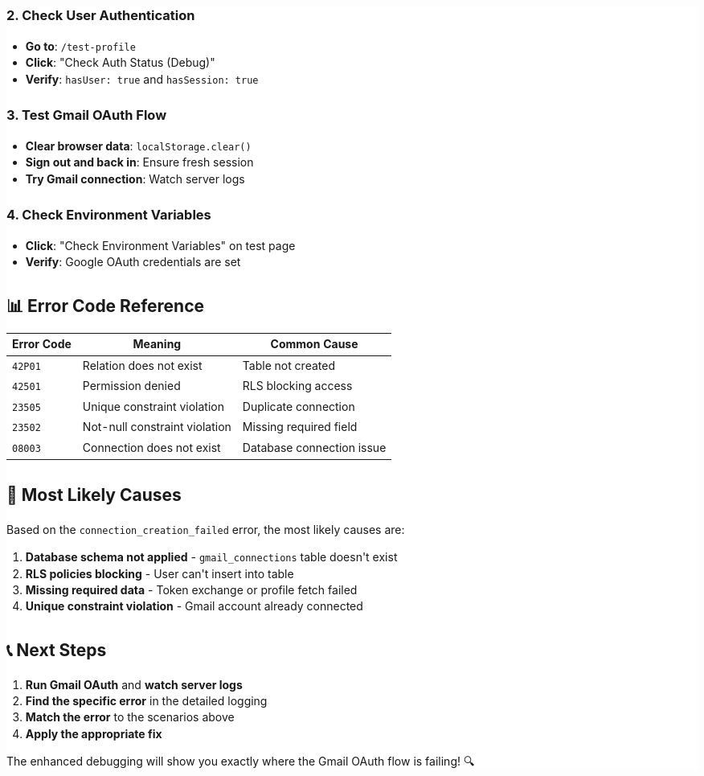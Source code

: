 ### **2. Check User Authentication**
- **Go to**: `/test-profile`
- **Click**: "Check Auth Status (Debug)"
- **Verify**: `hasUser: true` and `hasSession: true`

### **3. Test Gmail OAuth Flow**
- **Clear browser data**: `localStorage.clear()`
- **Sign out and back in**: Ensure fresh session
- **Try Gmail connection**: Watch server logs

### **4. Check Environment Variables**
- **Click**: "Check Environment Variables" on test page
- **Verify**: Google OAuth credentials are set

## 📊 **Error Code Reference**

| Error Code | Meaning | Common Cause |
|------------|---------|--------------|
| `42P01` | Relation does not exist | Table not created |
| `42501` | Permission denied | RLS blocking access |
| `23505` | Unique constraint violation | Duplicate connection |
| `23502` | Not-null constraint violation | Missing required field |
| `08003` | Connection does not exist | Database connection issue |

## 🎯 **Most Likely Causes**

Based on the `connection_creation_failed` error, the most likely causes are:

1. **Database schema not applied** - `gmail_connections` table doesn't exist
2. **RLS policies blocking** - User can't insert into table
3. **Missing required data** - Token exchange or profile fetch failed
4. **Unique constraint violation** - Gmail account already connected

## 📞 **Next Steps**

1. **Run Gmail OAuth** and **watch server logs**
2. **Find the specific error** in the detailed logging
3. **Match the error** to the scenarios above
4. **Apply the appropriate fix**

The enhanced debugging will show you exactly where the Gmail OAuth flow is failing! 🔍
